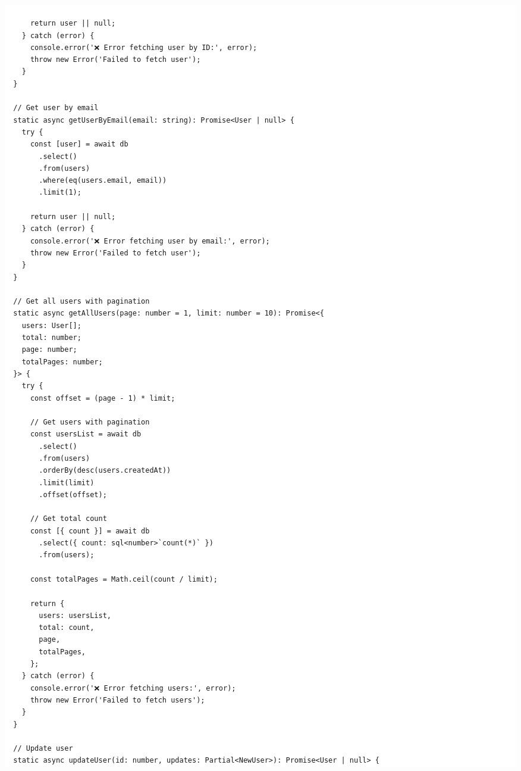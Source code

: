 ```
      
      return user || null;
    } catch (error) {
      console.error('❌ Error fetching user by ID:', error);
      throw new Error('Failed to fetch user');
    }
  }

  // Get user by email
  static async getUserByEmail(email: string): Promise<User | null> {
    try {
      const [user] = await db
        .select()
        .from(users)
        .where(eq(users.email, email))
        .limit(1);
      
      return user || null;
    } catch (error) {
      console.error('❌ Error fetching user by email:', error);
      throw new Error('Failed to fetch user');
    }
  }

  // Get all users with pagination
  static async getAllUsers(page: number = 1, limit: number = 10): Promise<{
    users: User[];
    total: number;
    page: number;
    totalPages: number;
  }> {
    try {
      const offset = (page - 1) * limit;
      
      // Get users with pagination
      const usersList = await db
        .select()
        .from(users)
        .orderBy(desc(users.createdAt))
        .limit(limit)
        .offset(offset);
      
      // Get total count
      const [{ count }] = await db
        .select({ count: sql<number>`count(*)` })
        .from(users);
      
      const totalPages = Math.ceil(count / limit);
      
      return {
        users: usersList,
        total: count,
        page,
        totalPages,
      };
    } catch (error) {
      console.error('❌ Error fetching users:', error);
      throw new Error('Failed to fetch users');
    }
  }

  // Update user
  static async updateUser(id: number, updates: Partial<NewUser>): Promise<User | null> {
```